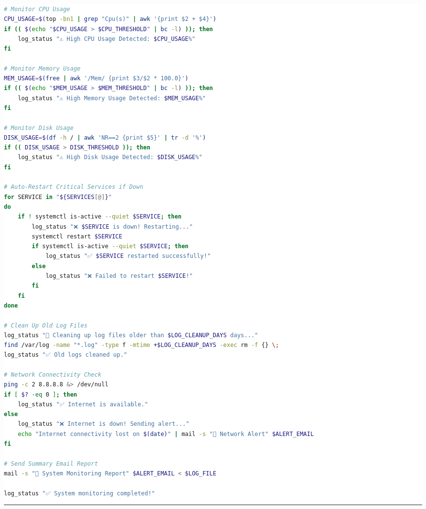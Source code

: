 ```bash
# Monitor CPU Usage
CPU_USAGE=$(top -bn1 | grep "Cpu(s)" | awk '{print $2 + $4}')
if (( $(echo "$CPU_USAGE > $CPU_THRESHOLD" | bc -l) )); then
    log_status "⚠️ High CPU Usage Detected: $CPU_USAGE%"
fi

# Monitor Memory Usage
MEM_USAGE=$(free | awk '/Mem/ {print $3/$2 * 100.0}')
if (( $(echo "$MEM_USAGE > $MEM_THRESHOLD" | bc -l) )); then
    log_status "⚠️ High Memory Usage Detected: $MEM_USAGE%"
fi

# Monitor Disk Usage
DISK_USAGE=$(df -h / | awk 'NR==2 {print $5}' | tr -d '%')
if (( DISK_USAGE > DISK_THRESHOLD )); then
    log_status "⚠️ High Disk Usage Detected: $DISK_USAGE%"
fi

# Auto-Restart Critical Services if Down
for SERVICE in "${SERVICES[@]}"
do
    if ! systemctl is-active --quiet $SERVICE; then
        log_status "❌ $SERVICE is down! Restarting..."
        systemctl restart $SERVICE
        if systemctl is-active --quiet $SERVICE; then
            log_status "✅ $SERVICE restarted successfully!"
        else
            log_status "❌ Failed to restart $SERVICE!"
        fi
    fi
done

# Clean Up Old Log Files
log_status "🧹 Cleaning up log files older than $LOG_CLEANUP_DAYS days..."
find /var/log -name "*.log" -type f -mtime +$LOG_CLEANUP_DAYS -exec rm -f {} \;
log_status "✅ Old logs cleaned up."

# Network Connectivity Check
ping -c 2 8.8.8.8 &> /dev/null
if [ $? -eq 0 ]; then
    log_status "✅ Internet is available."
else
    log_status "❌ Internet is down! Sending alert..."
    echo "Internet connectivity lost on $(date)" | mail -s "🚨 Network Alert" $ALERT_EMAIL
fi

# Send Summary Email Report
mail -s "🚀 System Monitoring Report" $ALERT_EMAIL < $LOG_FILE

log_status "✅ System monitoring completed!"
```

---